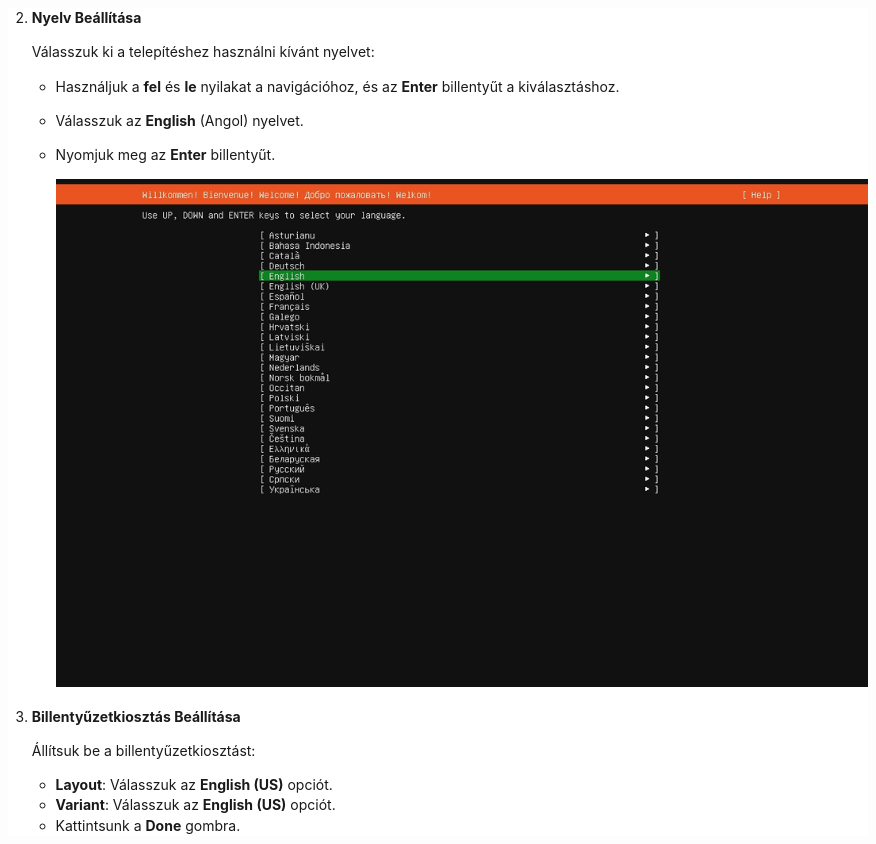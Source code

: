 2. **Nyelv Beállítása**

   Válasszuk ki a telepítéshez használni kívánt nyelvet:

   - Használjuk a **fel** és **le** nyilakat a navigációhoz, és az **Enter** billentyűt a kiválasztáshoz.
   - Válasszuk az **English** (Angol) nyelvet.
   - Nyomjuk meg az **Enter** billentyűt.

     ![02](./img/3/02.jpg)

3. **Billentyűzetkiosztás Beállítása**

   Állítsuk be a billentyűzetkiosztást:

   - **Layout**: Válasszuk az **English (US)** opciót.
   - **Variant**: Válasszuk az **English (US)** opciót.
   - Kattintsunk a **Done** gombra.
